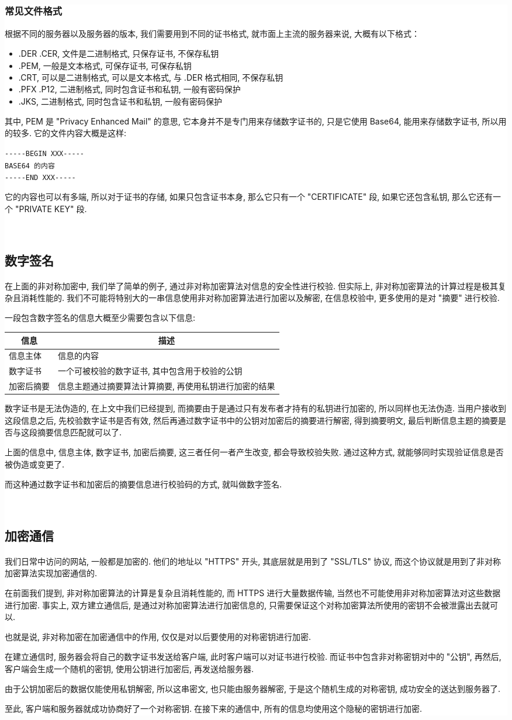 ### 常见文件格式

根据不同的服务器以及服务器的版本, 我们需要用到不同的证书格式, 就市面上主流的服务器来说, 大概有以下格式：

- .DER .CER, 文件是二进制格式, 只保存证书, 不保存私钥
- .PEM, 一般是文本格式, 可保存证书, 可保存私钥
- .CRT, 可以是二进制格式, 可以是文本格式, 与 .DER 格式相同, 不保存私钥
- .PFX .P12, 二进制格式, 同时包含证书和私钥, 一般有密码保护
- .JKS, 二进制格式, 同时包含证书和私钥, 一般有密码保护

其中, PEM 是 "Privacy Enhanced Mail" 的意思, 它本身并不是专门用来存储数字证书的, 只是它使用 Base64, 能用来存储数字证书, 所以用的较多. 它的文件内容大概是这样:

```pem
-----BEGIN XXX-----
BASE64 的内容
-----END XXX-----
```

它的内容也可以有多端, 所以对于证书的存储, 如果只包含证书本身, 那么它只有一个 "CERTIFICATE" 段, 如果它还包含私钥, 那么它还有一个 "PRIVATE KEY" 段.

<br/>

## 数字签名

在上面的非对称加密中, 我们举了简单的例子, 通过非对称加密算法对信息的安全性进行校验. 但实际上, 非对称加密算法的计算过程是极其复杂且消耗性能的. 我们不可能将特别大的一串信息使用非对称加密算法进行加密以及解密, 在信息校验中, 更多使用的是对 "摘要" 进行校验.

一段包含数字签名的信息大概至少需要包含以下信息:

| 信息 | 描述 |
| -- | -- |
| 信息主体 | 信息的内容 |
| 数字证书 | 一个可被校验的数字证书, 其中包含用于校验的公钥 |
| 加密后摘要 | 信息主题通过摘要算法计算摘要, 再使用私钥进行加密的结果 |

数字证书是无法伪造的, 在上文中我们已经提到, 而摘要由于是通过只有发布者才持有的私钥进行加密的, 所以同样也无法伪造. 当用户接收到这段信息之后, 先校验数字证书是否有效, 然后再通过数字证书中的公钥对加密后的摘要进行解密, 得到摘要明文, 最后判断信息主题的摘要是否与这段摘要信息匹配就可以了.

上面的信息中, 信息主体, 数字证书, 加密后摘要, 这三者任何一者产生改变, 都会导致校验失败. 通过这种方式, 就能够同时实现验证信息是否被伪造或变更了.

而这种通过数字证书和加密后的摘要信息进行校验码的方式, 就叫做数字签名.

<br/>

## 加密通信

我们日常中访问的网站, 一般都是加密的. 他们的地址以 "HTTPS" 开头, 其底层就是用到了 "SSL/TLS" 协议, 而这个协议就是用到了非对称加密算法实现加密通信的.

在前面我们提到, 非对称加密算法的计算是复杂且消耗性能的, 而 HTTPS 进行大量数据传输, 当然也不可能使用非对称加密算法对这些数据进行加密. 事实上, 双方建立通信后, 是通过对称加密算法进行加密信息的, 只需要保证这个对称加密算法所使用的密钥不会被泄露出去就可以.

也就是说, 非对称加密在加密通信中的作用, 仅仅是对以后要使用的对称密钥进行加密.

在建立通信时, 服务器会将自己的数字证书发送给客户端, 此时客户端可以对证书进行校验. 而证书中包含非对称密钥对中的 "公钥", 再然后, 客户端会生成一个随机的密钥, 使用公钥进行加密后, 再发送给服务器.

由于公钥加密后的数据仅能使用私钥解密, 所以这串密文, 也只能由服务器解密, 于是这个随机生成的对称密钥, 成功安全的送达到服务器了.

至此, 客户端和服务器就成功协商好了一个对称密钥. 在接下来的通信中, 所有的信息均使用这个隐秘的密钥进行加密.

